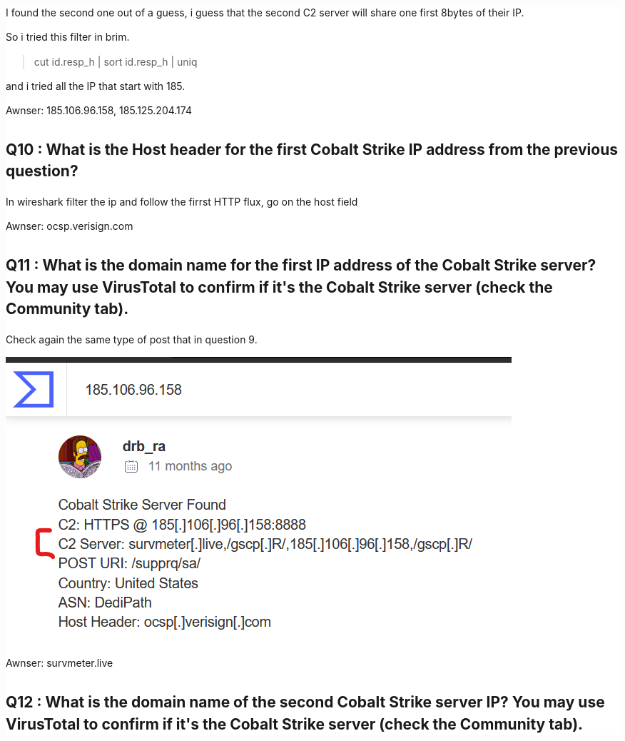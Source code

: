 I found the second one out of a guess, i guess that the second C2 server will share one first 8bytes of their IP. 

So i tried this filter in brim. 

> cut id.resp_h | sort id.resp_h | uniq

and i tried all the IP that start with 185. 

Awnser: 185.106.96.158, 185.125.204.174


## [](#header-2) Q10 : What is the Host header for the first Cobalt Strike IP address from the previous question?

In wireshark filter the ip and follow the firrst HTTP flux, go on the host field

Awnser: ocsp.verisign.com


## [](#header-2) Q11 : What is the domain name for the first IP address of the Cobalt Strike server? You may use VirusTotal to confirm if it's the Cobalt Strike server (check the Community tab).

Check again the same type of post that in question 9. 

![CB domain name](/assets/Carnage/Q11-1.png)

Awnser: survmeter.live

## [](#header-2) Q12 : What is the domain name of the second Cobalt Strike server IP?  You may use VirusTotal to confirm if it's the Cobalt Strike server (check the Community tab).
